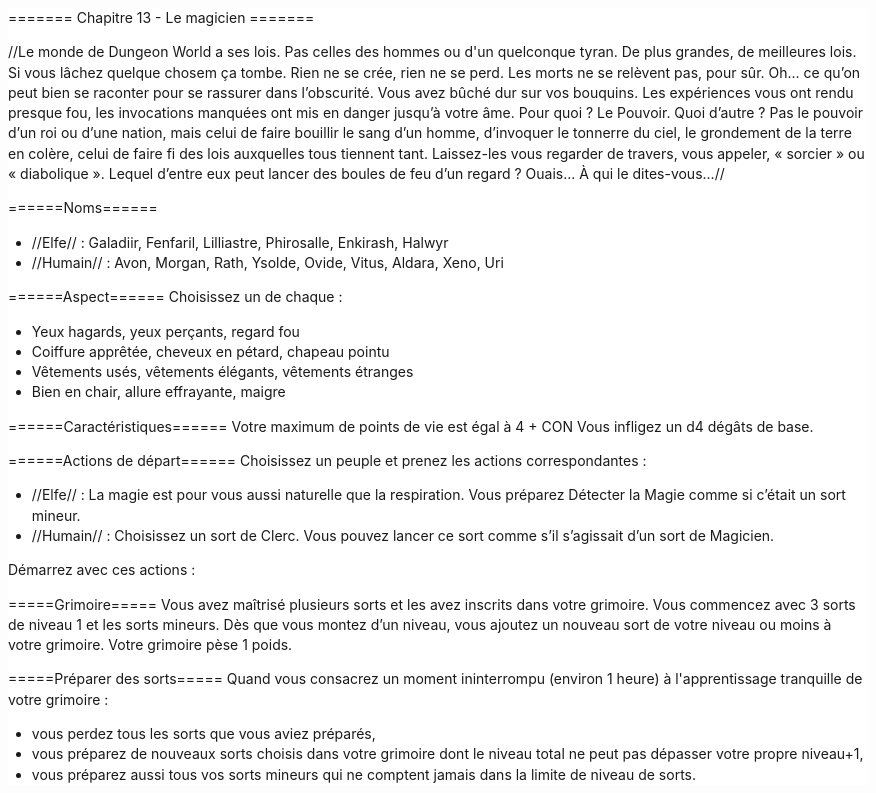 ======= Chapitre 13 - Le magicien =======

//Le monde de Dungeon World a ses lois. Pas celles des hommes ou d'un quelconque tyran. De plus grandes, de meilleures lois. Si vous lâchez quelque chosem ça tombe. Rien ne se crée, rien ne se perd. Les morts
ne se relèvent pas, pour sûr. Oh... ce qu’on peut
bien se raconter pour se rassurer dans l’obscurité.
Vous avez bûché dur sur vos bouquins. Les
expériences vous ont rendu presque fou, les
invocations manquées ont mis en danger jusqu’à
votre âme. Pour quoi ? Le Pouvoir. Quoi d’autre ?
Pas le pouvoir d’un roi ou d’une nation, mais celui
de faire bouillir le sang d’un homme, d’invoquer le
tonnerre du ciel, le grondement de la terre en colère,
celui de faire fi des lois auxquelles tous tiennent tant.
Laissez-les vous regarder de travers, vous
appeler, « sorcier » ou « diabolique ». Lequel
d’entre eux peut lancer des boules de feu d’un
regard ? Ouais... À qui le dites-vous...//

======Noms======
  * //Elfe// : Galadiir, Fenfaril, Lilliastre, Phirosalle, Enkirash, Halwyr
  * //Humain// : Avon, Morgan, Rath, Ysolde, Ovide, Vitus, Aldara, Xeno, Uri

======Aspect======
Choisissez un de chaque :
  * Yeux hagards, yeux perçants, regard fou
  * Coiffure apprêtée, cheveux en pétard, chapeau pointu
  * Vêtements usés, vêtements élégants, vêtements étranges
  * Bien en chair, allure effrayante, maigre

======Caractéristiques======
Votre maximum de points de vie est égal à 4 + CON
Vous infligez un d4 dégâts de base.

======Actions de départ======
Choisissez un peuple et prenez les actions
correspondantes :
  * //Elfe// : La magie est pour vous aussi naturelle que la respiration. Vous préparez Détecter la Magie comme si c’était un sort mineur.
  * //Humain// : Choisissez un sort de Clerc. Vous pouvez lancer ce sort comme s’il s’agissait d’un sort de Magicien.

Démarrez avec ces actions :

=====Grimoire=====
Vous avez maîtrisé plusieurs sorts et les avez
inscrits dans votre grimoire. Vous commencez
avec 3 sorts de niveau 1 et les sorts mineurs. Dès
que vous montez d’un niveau, vous ajoutez un
nouveau sort de votre niveau ou moins à votre
grimoire. Votre grimoire pèse 1 poids.

=====Préparer des sorts=====
Quand vous consacrez un moment ininterrompu
(environ 1 heure) à l'apprentissage tranquille de
votre grimoire :
  * vous perdez tous les sorts que vous aviez préparés,
  * vous préparez de nouveaux sorts choisis dans votre grimoire dont le niveau total ne peut pas dépasser votre propre niveau+1,
  * vous préparez aussi tous vos sorts mineurs qui ne comptent jamais dans la limite de niveau de sorts.
